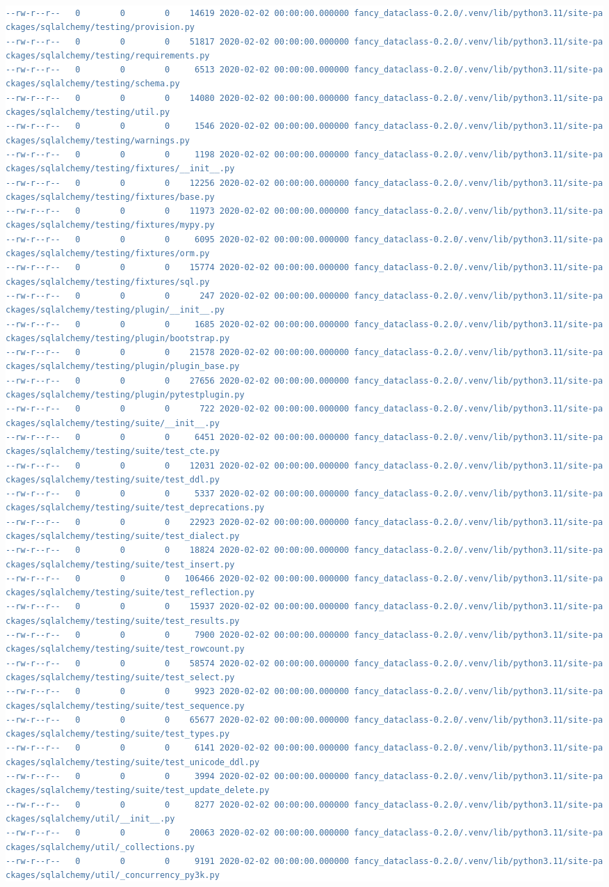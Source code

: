 ```diff
--rw-r--r--   0        0        0    14619 2020-02-02 00:00:00.000000 fancy_dataclass-0.2.0/.venv/lib/python3.11/site-packages/sqlalchemy/testing/provision.py
--rw-r--r--   0        0        0    51817 2020-02-02 00:00:00.000000 fancy_dataclass-0.2.0/.venv/lib/python3.11/site-packages/sqlalchemy/testing/requirements.py
--rw-r--r--   0        0        0     6513 2020-02-02 00:00:00.000000 fancy_dataclass-0.2.0/.venv/lib/python3.11/site-packages/sqlalchemy/testing/schema.py
--rw-r--r--   0        0        0    14080 2020-02-02 00:00:00.000000 fancy_dataclass-0.2.0/.venv/lib/python3.11/site-packages/sqlalchemy/testing/util.py
--rw-r--r--   0        0        0     1546 2020-02-02 00:00:00.000000 fancy_dataclass-0.2.0/.venv/lib/python3.11/site-packages/sqlalchemy/testing/warnings.py
--rw-r--r--   0        0        0     1198 2020-02-02 00:00:00.000000 fancy_dataclass-0.2.0/.venv/lib/python3.11/site-packages/sqlalchemy/testing/fixtures/__init__.py
--rw-r--r--   0        0        0    12256 2020-02-02 00:00:00.000000 fancy_dataclass-0.2.0/.venv/lib/python3.11/site-packages/sqlalchemy/testing/fixtures/base.py
--rw-r--r--   0        0        0    11973 2020-02-02 00:00:00.000000 fancy_dataclass-0.2.0/.venv/lib/python3.11/site-packages/sqlalchemy/testing/fixtures/mypy.py
--rw-r--r--   0        0        0     6095 2020-02-02 00:00:00.000000 fancy_dataclass-0.2.0/.venv/lib/python3.11/site-packages/sqlalchemy/testing/fixtures/orm.py
--rw-r--r--   0        0        0    15774 2020-02-02 00:00:00.000000 fancy_dataclass-0.2.0/.venv/lib/python3.11/site-packages/sqlalchemy/testing/fixtures/sql.py
--rw-r--r--   0        0        0      247 2020-02-02 00:00:00.000000 fancy_dataclass-0.2.0/.venv/lib/python3.11/site-packages/sqlalchemy/testing/plugin/__init__.py
--rw-r--r--   0        0        0     1685 2020-02-02 00:00:00.000000 fancy_dataclass-0.2.0/.venv/lib/python3.11/site-packages/sqlalchemy/testing/plugin/bootstrap.py
--rw-r--r--   0        0        0    21578 2020-02-02 00:00:00.000000 fancy_dataclass-0.2.0/.venv/lib/python3.11/site-packages/sqlalchemy/testing/plugin/plugin_base.py
--rw-r--r--   0        0        0    27656 2020-02-02 00:00:00.000000 fancy_dataclass-0.2.0/.venv/lib/python3.11/site-packages/sqlalchemy/testing/plugin/pytestplugin.py
--rw-r--r--   0        0        0      722 2020-02-02 00:00:00.000000 fancy_dataclass-0.2.0/.venv/lib/python3.11/site-packages/sqlalchemy/testing/suite/__init__.py
--rw-r--r--   0        0        0     6451 2020-02-02 00:00:00.000000 fancy_dataclass-0.2.0/.venv/lib/python3.11/site-packages/sqlalchemy/testing/suite/test_cte.py
--rw-r--r--   0        0        0    12031 2020-02-02 00:00:00.000000 fancy_dataclass-0.2.0/.venv/lib/python3.11/site-packages/sqlalchemy/testing/suite/test_ddl.py
--rw-r--r--   0        0        0     5337 2020-02-02 00:00:00.000000 fancy_dataclass-0.2.0/.venv/lib/python3.11/site-packages/sqlalchemy/testing/suite/test_deprecations.py
--rw-r--r--   0        0        0    22923 2020-02-02 00:00:00.000000 fancy_dataclass-0.2.0/.venv/lib/python3.11/site-packages/sqlalchemy/testing/suite/test_dialect.py
--rw-r--r--   0        0        0    18824 2020-02-02 00:00:00.000000 fancy_dataclass-0.2.0/.venv/lib/python3.11/site-packages/sqlalchemy/testing/suite/test_insert.py
--rw-r--r--   0        0        0   106466 2020-02-02 00:00:00.000000 fancy_dataclass-0.2.0/.venv/lib/python3.11/site-packages/sqlalchemy/testing/suite/test_reflection.py
--rw-r--r--   0        0        0    15937 2020-02-02 00:00:00.000000 fancy_dataclass-0.2.0/.venv/lib/python3.11/site-packages/sqlalchemy/testing/suite/test_results.py
--rw-r--r--   0        0        0     7900 2020-02-02 00:00:00.000000 fancy_dataclass-0.2.0/.venv/lib/python3.11/site-packages/sqlalchemy/testing/suite/test_rowcount.py
--rw-r--r--   0        0        0    58574 2020-02-02 00:00:00.000000 fancy_dataclass-0.2.0/.venv/lib/python3.11/site-packages/sqlalchemy/testing/suite/test_select.py
--rw-r--r--   0        0        0     9923 2020-02-02 00:00:00.000000 fancy_dataclass-0.2.0/.venv/lib/python3.11/site-packages/sqlalchemy/testing/suite/test_sequence.py
--rw-r--r--   0        0        0    65677 2020-02-02 00:00:00.000000 fancy_dataclass-0.2.0/.venv/lib/python3.11/site-packages/sqlalchemy/testing/suite/test_types.py
--rw-r--r--   0        0        0     6141 2020-02-02 00:00:00.000000 fancy_dataclass-0.2.0/.venv/lib/python3.11/site-packages/sqlalchemy/testing/suite/test_unicode_ddl.py
--rw-r--r--   0        0        0     3994 2020-02-02 00:00:00.000000 fancy_dataclass-0.2.0/.venv/lib/python3.11/site-packages/sqlalchemy/testing/suite/test_update_delete.py
--rw-r--r--   0        0        0     8277 2020-02-02 00:00:00.000000 fancy_dataclass-0.2.0/.venv/lib/python3.11/site-packages/sqlalchemy/util/__init__.py
--rw-r--r--   0        0        0    20063 2020-02-02 00:00:00.000000 fancy_dataclass-0.2.0/.venv/lib/python3.11/site-packages/sqlalchemy/util/_collections.py
--rw-r--r--   0        0        0     9191 2020-02-02 00:00:00.000000 fancy_dataclass-0.2.0/.venv/lib/python3.11/site-packages/sqlalchemy/util/_concurrency_py3k.py
```